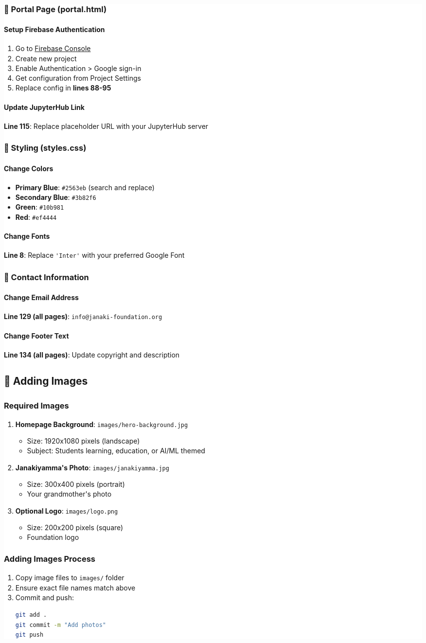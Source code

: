 ### 🔐 Portal Page (portal.html)

#### Setup Firebase Authentication
1. Go to [Firebase Console](https://console.firebase.google.com/)
2. Create new project
3. Enable Authentication > Google sign-in
4. Get configuration from Project Settings
5. Replace config in **lines 88-95**

#### Update JupyterHub Link
**Line 115**: Replace placeholder URL with your JupyterHub server

### 🎨 Styling (styles.css)

#### Change Colors
- **Primary Blue**: `#2563eb` (search and replace)
- **Secondary Blue**: `#3b82f6`
- **Green**: `#10b981`
- **Red**: `#ef4444`

#### Change Fonts
**Line 8**: Replace `'Inter'` with your preferred Google Font

### 📧 Contact Information

#### Change Email Address
**Line 129 (all pages)**: `info@janaki-foundation.org`

#### Change Footer Text
**Line 134 (all pages)**: Update copyright and description

## 📸 Adding Images

### Required Images
1. **Homepage Background**: `images/hero-background.jpg`
   - Size: 1920x1080 pixels (landscape)
   - Subject: Students learning, education, or AI/ML themed

2. **Janakiyamma's Photo**: `images/janakiyamma.jpg`  
   - Size: 300x400 pixels (portrait)
   - Your grandmother's photo

3. **Optional Logo**: `images/logo.png`
   - Size: 200x200 pixels (square)
   - Foundation logo

### Adding Images Process
1. Copy image files to `images/` folder
2. Ensure exact file names match above
3. Commit and push:
   ```bash
   git add .
   git commit -m "Add photos"
   git push
   ```
